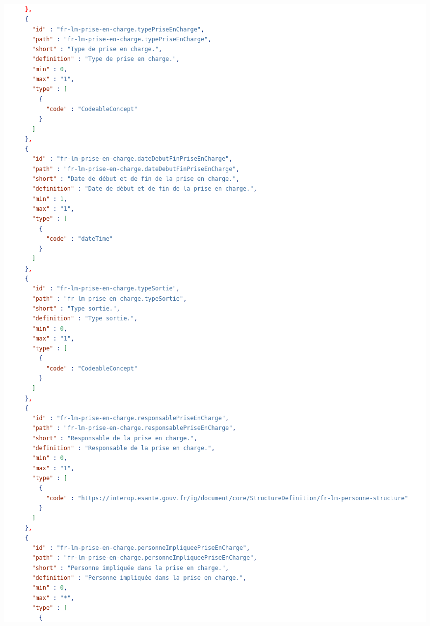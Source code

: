 ```json
      },
      {
        "id" : "fr-lm-prise-en-charge.typePriseEnCharge",
        "path" : "fr-lm-prise-en-charge.typePriseEnCharge",
        "short" : "Type de prise en charge.",
        "definition" : "Type de prise en charge.",
        "min" : 0,
        "max" : "1",
        "type" : [
          {
            "code" : "CodeableConcept"
          }
        ]
      },
      {
        "id" : "fr-lm-prise-en-charge.dateDebutFinPriseEnCharge",
        "path" : "fr-lm-prise-en-charge.dateDebutFinPriseEnCharge",
        "short" : "Date de début et de fin de la prise en charge.",
        "definition" : "Date de début et de fin de la prise en charge.",
        "min" : 1,
        "max" : "1",
        "type" : [
          {
            "code" : "dateTime"
          }
        ]
      },
      {
        "id" : "fr-lm-prise-en-charge.typeSortie",
        "path" : "fr-lm-prise-en-charge.typeSortie",
        "short" : "Type sortie.",
        "definition" : "Type sortie.",
        "min" : 0,
        "max" : "1",
        "type" : [
          {
            "code" : "CodeableConcept"
          }
        ]
      },
      {
        "id" : "fr-lm-prise-en-charge.responsablePriseEnCharge",
        "path" : "fr-lm-prise-en-charge.responsablePriseEnCharge",
        "short" : "Responsable de la prise en charge.",
        "definition" : "Responsable de la prise en charge.",
        "min" : 0,
        "max" : "1",
        "type" : [
          {
            "code" : "https://interop.esante.gouv.fr/ig/document/core/StructureDefinition/fr-lm-personne-structure"
          }
        ]
      },
      {
        "id" : "fr-lm-prise-en-charge.personneImpliqueePriseEnCharge",
        "path" : "fr-lm-prise-en-charge.personneImpliqueePriseEnCharge",
        "short" : "Personne impliquée dans la prise en charge.",
        "definition" : "Personne impliquée dans la prise en charge.",
        "min" : 0,
        "max" : "*",
        "type" : [
          {
```